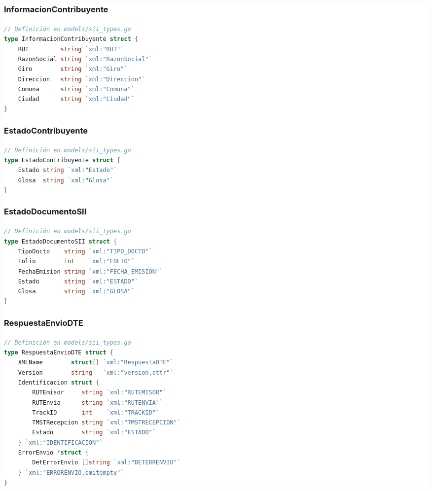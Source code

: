 ### InformacionContribuyente
```go
// Definición en models/sii_types.go
type InformacionContribuyente struct {
    RUT         string `xml:"RUT"`
    RazonSocial string `xml:"RazonSocial"`
    Giro        string `xml:"Giro"`
    Direccion   string `xml:"Direccion"`
    Comuna      string `xml:"Comuna"`
    Ciudad      string `xml:"Ciudad"`
}
```

### EstadoContribuyente
```go
// Definición en models/sii_types.go
type EstadoContribuyente struct {
    Estado string `xml:"Estado"`
    Glosa  string `xml:"Glosa"`
}
```

### EstadoDocumentoSII
```go
// Definición en models/sii_types.go
type EstadoDocumentoSII struct {
    TipoDocto    string `xml:"TIPO_DOCTO"`
    Folio        int    `xml:"FOLIO"`
    FechaEmision string `xml:"FECHA_EMISION"`
    Estado       string `xml:"ESTADO"`
    Glosa        string `xml:"GLOSA"`
}
```

### RespuestaEnvioDTE
```go
// Definición en models/sii_types.go
type RespuestaEnvioDTE struct {
    XMLName        struct{} `xml:"RespuestaDTE"`
    Version        string   `xml:"version,attr"`
    Identificacion struct {
        RUTEmisor     string `xml:"RUTEMISOR"`
        RUTEnvia      string `xml:"RUTENVIA"`
        TrackID       int    `xml:"TRACKID"`
        TMSTRecepcion string `xml:"TMSTRECEPCION"`
        Estado        string `xml:"ESTADO"`
    } `xml:"IDENTIFICACION"`
    ErrorEnvio *struct {
        DetErrorEnvio []string `xml:"DETERRENVIO"`
    } `xml:"ERRORENVIO,omitempty"`
}
```
